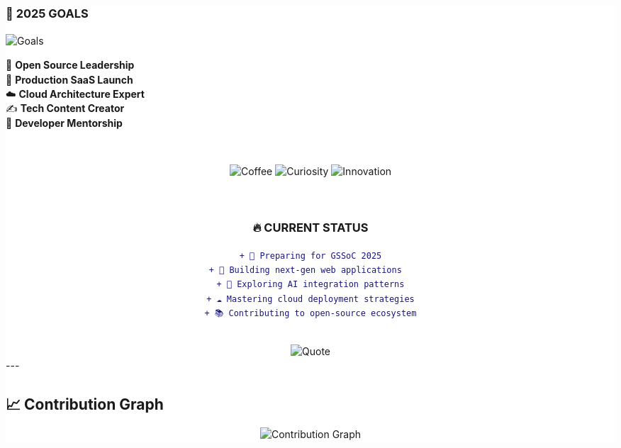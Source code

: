 </td>
<td width="30%" align="left">

### 🎯 **2025 GOALS**
![Goals](https://img.shields.io/badge/Progress-75%25-00D4FF?style=flat-square&logo=target&logoColor=white)

🌟 **Open Source Leadership**  
🚀 **Production SaaS Launch**  
☁️ **Cloud Architecture Expert**  
✍️ **Tech Content Creator**  
🤝 **Developer Mentorship**

</td>
</tr>
</table>


<div align="center">
<br>

![Coffee](https://img.shields.io/badge/Powered%20by-Coffee%20%E2%98%95-8B4513?style=for-the-badge&logo=coffeescript&logoColor=white&labelColor=black)
![Curiosity](https://img.shields.io/badge/Driven%20by-Curiosity%20%F0%9F%9A%80-FF6B35?style=for-the-badge&logo=rocket&logoColor=white&labelColor=black)
![Innovation](https://img.shields.io/badge/Focused%20on-Innovation%20%E2%9C%A8-00D4FF?style=for-the-badge&logo=lightbulb&logoColor=white&labelColor=black)

</div>


<div align="center">
<br>

### 🔥 **CURRENT STATUS**

```diff
+ 🎯 Preparing for GSSoC 2025
+ 🚀 Building next-gen web applications  
+ 🤖 Exploring AI integration patterns
+ ☁️ Mastering cloud deployment strategies
+ 📚 Contributing to open-source ecosystem
```

</div>


<div align="center">
<br>

<img src="https://quotes-github-readme.vercel.app/api?type=horizontal&theme=tokyonight&quote=Code%20is%20poetry%20written%20in%20logic&author=Abhishek%20Swami" alt="Quote" />

</div>
---

## 📈 Contribution Graph

<div align="center">
  <img src="https://github-readme-activity-graph.vercel.app/graph?username=Abhishekkswamii&theme=tokyo-night&hide_border=true&bg_color=0D1117&color=00D4FF&line=FF6B35&point=FFFFFF" alt="Contribution Graph" width="100%" />
</div>
